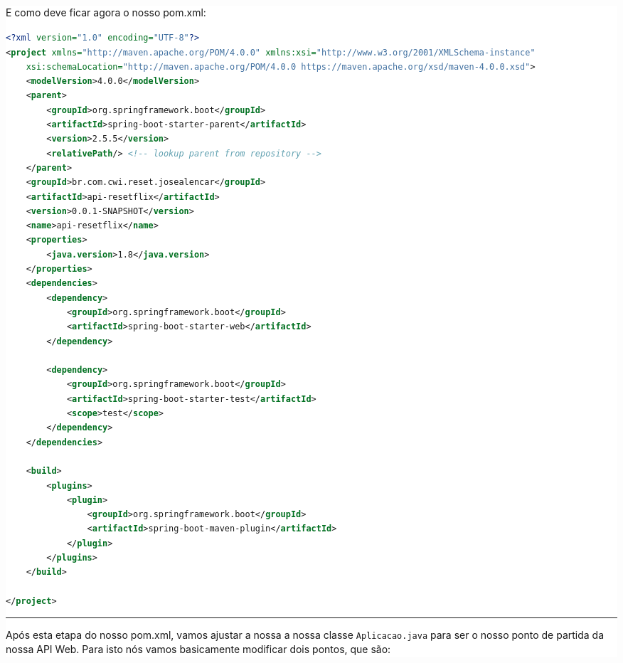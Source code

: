 E como deve ficar agora o nosso pom.xml:

```xml
<?xml version="1.0" encoding="UTF-8"?>
<project xmlns="http://maven.apache.org/POM/4.0.0" xmlns:xsi="http://www.w3.org/2001/XMLSchema-instance"
	xsi:schemaLocation="http://maven.apache.org/POM/4.0.0 https://maven.apache.org/xsd/maven-4.0.0.xsd">
	<modelVersion>4.0.0</modelVersion>
	<parent>
		<groupId>org.springframework.boot</groupId>
		<artifactId>spring-boot-starter-parent</artifactId>
		<version>2.5.5</version>
		<relativePath/> <!-- lookup parent from repository -->
	</parent>
	<groupId>br.com.cwi.reset.josealencar</groupId>
	<artifactId>api-resetflix</artifactId>
	<version>0.0.1-SNAPSHOT</version>
	<name>api-resetflix</name>
	<properties>
		<java.version>1.8</java.version>
	</properties>
	<dependencies>
		<dependency>
			<groupId>org.springframework.boot</groupId>
			<artifactId>spring-boot-starter-web</artifactId>
		</dependency>

		<dependency>
			<groupId>org.springframework.boot</groupId>
			<artifactId>spring-boot-starter-test</artifactId>
			<scope>test</scope>
		</dependency>
	</dependencies>

	<build>
		<plugins>
			<plugin>
				<groupId>org.springframework.boot</groupId>
				<artifactId>spring-boot-maven-plugin</artifactId>
			</plugin>
		</plugins>
	</build>

</project>

```

---

Após esta etapa do nosso pom.xml, vamos ajustar a nossa a nossa classe `Aplicacao.java` para ser o nosso ponto de partida da nossa API Web. Para isto nós vamos basicamente modificar dois pontos, que são:
